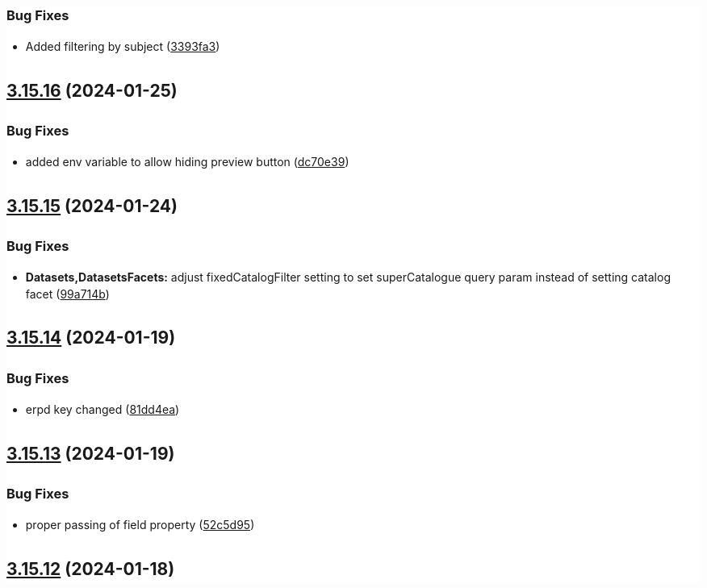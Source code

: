 
### Bug Fixes

* Added filtering by subject ([3393fa3](https://gitlab.fokus.fraunhofer.de/piveau/ui/piveau-ui/commit/3393fa3c2250032900d6f7e8bf15ed361ccd1527))



## [3.15.16](https://gitlab.fokus.fraunhofer.de/piveau/ui/piveau-ui/compare/v3.15.15...v3.15.16) (2024-01-25)


### Bug Fixes

* added env variable to allow hiding preview button ([dc70e39](https://gitlab.fokus.fraunhofer.de/piveau/ui/piveau-ui/commit/dc70e39f84ddc06a659c5cb760a758ee5bc5d7da))



## [3.15.15](https://gitlab.fokus.fraunhofer.de/piveau/ui/piveau-ui/compare/v3.15.14...v3.15.15) (2024-01-24)


### Bug Fixes

* **Datasets,DatasetsFacets:** adjust fixedCatalogFilter setting to set superCatalogue query param instead of setting catalog facet ([99a714b](https://gitlab.fokus.fraunhofer.de/piveau/ui/piveau-ui/commit/99a714b3dded7cf0d52dcba12e160838dc90512e))



## [3.15.14](https://gitlab.fokus.fraunhofer.de/piveau/ui/piveau-ui/compare/v3.15.13...v3.15.14) (2024-01-19)


### Bug Fixes

* erpd key changed ([81dd4ea](https://gitlab.fokus.fraunhofer.de/piveau/ui/piveau-ui/commit/81dd4ead243a5dc581c92006951c171e8f981118))



## [3.15.13](https://gitlab.fokus.fraunhofer.de/piveau/ui/piveau-ui/compare/v3.15.12...v3.15.13) (2024-01-19)


### Bug Fixes

* proper passing of field property ([52c5d95](https://gitlab.fokus.fraunhofer.de/piveau/ui/piveau-ui/commit/52c5d9543db594591f604b7bf51fd4fc9d1d77d3))



## [3.15.12](https://gitlab.fokus.fraunhofer.de/piveau/ui/piveau-ui/compare/v3.15.11...v3.15.12) (2024-01-18)
